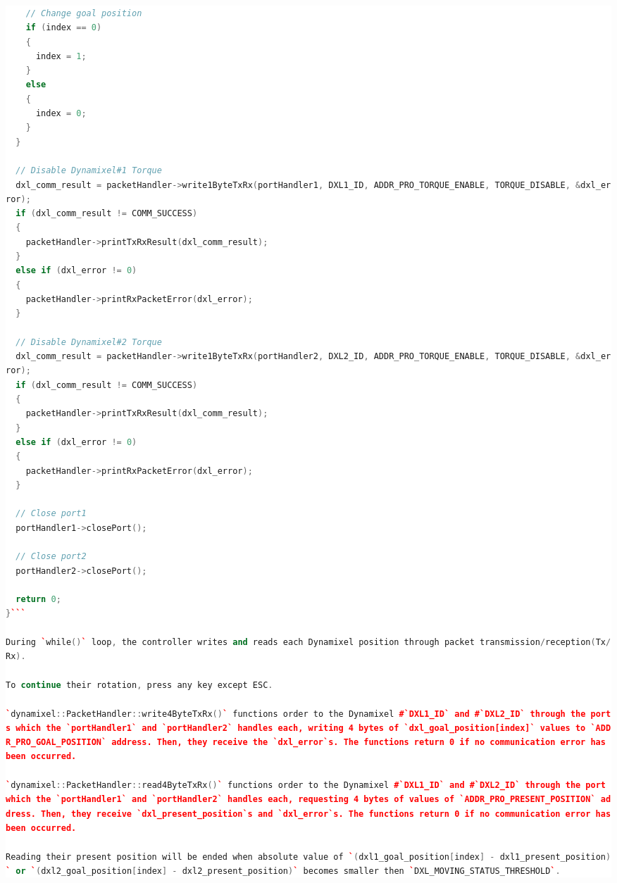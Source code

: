 ``` cpp
    // Change goal position
    if (index == 0)
    {
      index = 1;
    }
    else
    {
      index = 0;
    }
  }

  // Disable Dynamixel#1 Torque
  dxl_comm_result = packetHandler->write1ByteTxRx(portHandler1, DXL1_ID, ADDR_PRO_TORQUE_ENABLE, TORQUE_DISABLE, &dxl_error);
  if (dxl_comm_result != COMM_SUCCESS)
  {
    packetHandler->printTxRxResult(dxl_comm_result);
  }
  else if (dxl_error != 0)
  {
    packetHandler->printRxPacketError(dxl_error);
  }

  // Disable Dynamixel#2 Torque
  dxl_comm_result = packetHandler->write1ByteTxRx(portHandler2, DXL2_ID, ADDR_PRO_TORQUE_ENABLE, TORQUE_DISABLE, &dxl_error);
  if (dxl_comm_result != COMM_SUCCESS)
  {
    packetHandler->printTxRxResult(dxl_comm_result);
  }
  else if (dxl_error != 0)
  {
    packetHandler->printRxPacketError(dxl_error);
  }

  // Close port1
  portHandler1->closePort();

  // Close port2
  portHandler2->closePort();

  return 0;
}```

During `while()` loop, the controller writes and reads each Dynamixel position through packet transmission/reception(Tx/Rx).

To continue their rotation, press any key except ESC.

`dynamixel::PacketHandler::write4ByteTxRx()` functions order to the Dynamixel #`DXL1_ID` and #`DXL2_ID` through the ports which the `portHandler1` and `portHandler2` handles each, writing 4 bytes of `dxl_goal_position[index]` values to `ADDR_PRO_GOAL_POSITION` address. Then, they receive the `dxl_error`s. The functions return 0 if no communication error has been occurred.

`dynamixel::PacketHandler::read4ByteTxRx()` functions order to the Dynamixel #`DXL1_ID` and #`DXL2_ID` through the port which the `portHandler1` and `portHandler2` handles each, requesting 4 bytes of values of `ADDR_PRO_PRESENT_POSITION` address. Then, they receive `dxl_present_position`s and `dxl_error`s. The functions return 0 if no communication error has been occurred.

Reading their present position will be ended when absolute value of `(dxl1_goal_position[index] - dxl1_present_position)` or `(dxl2_goal_position[index] - dxl2_present_position)` becomes smaller then `DXL_MOVING_STATUS_THRESHOLD`.

```